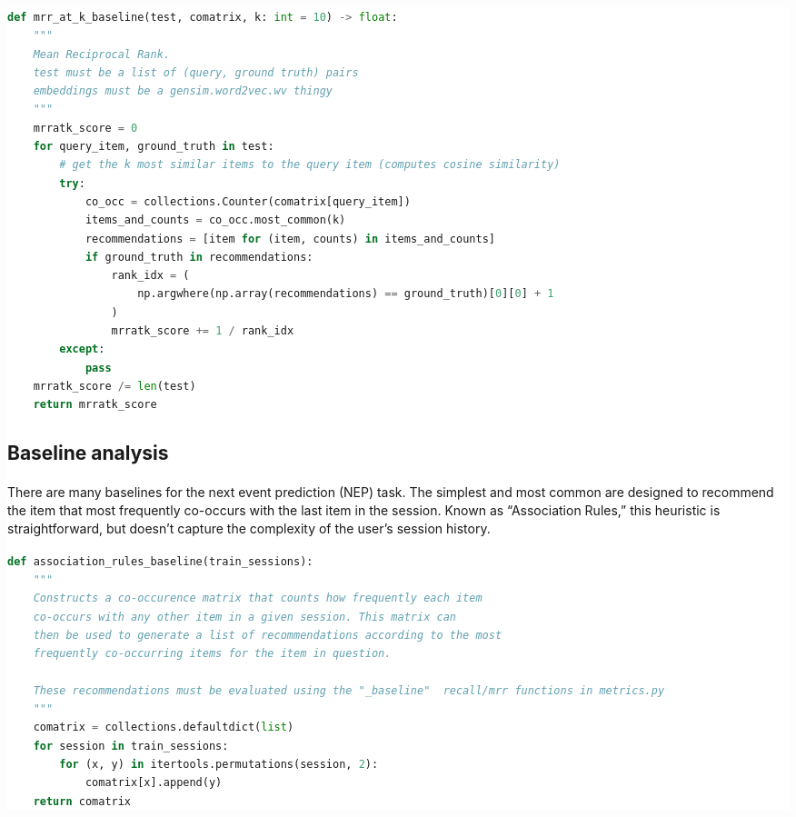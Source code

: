 ```python id="9gZKiSz4fALx"
def mrr_at_k_baseline(test, comatrix, k: int = 10) -> float:
    """
    Mean Reciprocal Rank. 
    test must be a list of (query, ground truth) pairs
    embeddings must be a gensim.word2vec.wv thingy
    """
    mrratk_score = 0
    for query_item, ground_truth in test:
        # get the k most similar items to the query item (computes cosine similarity)
        try:
            co_occ = collections.Counter(comatrix[query_item])
            items_and_counts = co_occ.most_common(k)
            recommendations = [item for (item, counts) in items_and_counts]
            if ground_truth in recommendations: 
                rank_idx = (
                    np.argwhere(np.array(recommendations) == ground_truth)[0][0] + 1
                )
                mrratk_score += 1 / rank_idx
        except:
            pass
    mrratk_score /= len(test)
    return mrratk_score
```


## Baseline analysis



There are many baselines for the next event prediction (NEP) task. The simplest and most common are designed to recommend the item that most frequently co-occurs with the last item in the session. Known as “Association Rules,” this heuristic is straightforward, but doesn’t capture the complexity of the user’s session history.


```python id="ZPmpUqm_smzm"
def association_rules_baseline(train_sessions):
    """
    Constructs a co-occurence matrix that counts how frequently each item 
    co-occurs with any other item in a given session. This matrix can 
    then be used to generate a list of recommendations according to the most
    frequently co-occurring items for the item in question. 

    These recommendations must be evaluated using the "_baseline"  recall/mrr functions in metrics.py
    """
    comatrix = collections.defaultdict(list)
    for session in train_sessions:
        for (x, y) in itertools.permutations(session, 2):
            comatrix[x].append(y)
    return comatrix
```
